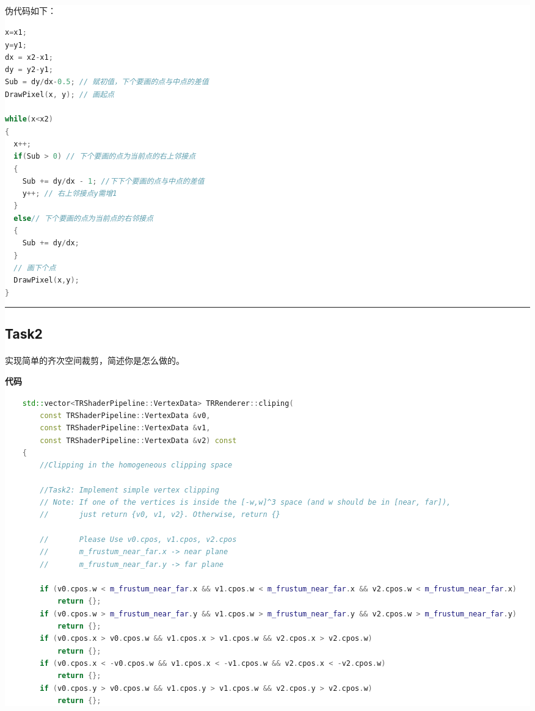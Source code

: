 
伪代码如下：

```c++
x=x1;
y=y1;
dx = x2-x1;
dy = y2-y1;
Sub = dy/dx-0.5; // 赋初值，下个要画的点与中点的差值
DrawPixel(x, y); // 画起点

while(x<x2)
{
  x++; 
  if(Sub > 0) // 下个要画的点为当前点的右上邻接点
  {
    Sub += dy/dx - 1; //下下个要画的点与中点的差值
    y++; // 右上邻接点y需增1
  }
  else// 下个要画的点为当前点的右邻接点
  {
    Sub += dy/dx;  
  }
  // 画下个点
  DrawPixel(x,y);
}
```

---



## Task2

实现简单的齐次空间裁剪，简述你是怎么做的。

**代码**

```c++
	std::vector<TRShaderPipeline::VertexData> TRRenderer::cliping(
		const TRShaderPipeline::VertexData &v0,
		const TRShaderPipeline::VertexData &v1,
		const TRShaderPipeline::VertexData &v2) const
	{
		//Clipping in the homogeneous clipping space

		//Task2: Implement simple vertex clipping
		// Note: If one of the vertices is inside the [-w,w]^3 space (and w should be in [near, far]),
		//       just return {v0, v1, v2}. Otherwise, return {}

		//       Please Use v0.cpos, v1.cpos, v2.cpos
		//       m_frustum_near_far.x -> near plane
		//       m_frustum_near_far.y -> far plane

		if (v0.cpos.w < m_frustum_near_far.x && v1.cpos.w < m_frustum_near_far.x && v2.cpos.w < m_frustum_near_far.x)
			return {};
		if (v0.cpos.w > m_frustum_near_far.y && v1.cpos.w > m_frustum_near_far.y && v2.cpos.w > m_frustum_near_far.y)
			return {};
		if (v0.cpos.x > v0.cpos.w && v1.cpos.x > v1.cpos.w && v2.cpos.x > v2.cpos.w)
			return {};
		if (v0.cpos.x < -v0.cpos.w && v1.cpos.x < -v1.cpos.w && v2.cpos.x < -v2.cpos.w)
			return {};
		if (v0.cpos.y > v0.cpos.w && v1.cpos.y > v1.cpos.w && v2.cpos.y > v2.cpos.w)
			return {};
```